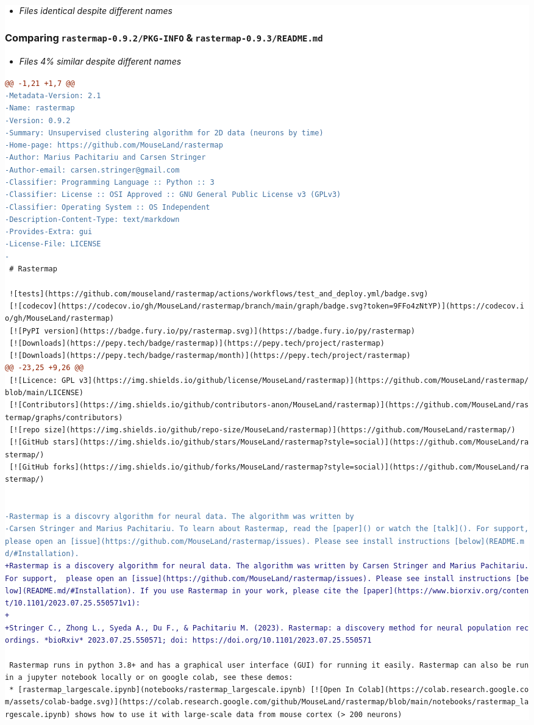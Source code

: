 * *Files identical despite different names*

### Comparing `rastermap-0.9.2/PKG-INFO` & `rastermap-0.9.3/README.md`

 * *Files 4% similar despite different names*

```diff
@@ -1,21 +1,7 @@
-Metadata-Version: 2.1
-Name: rastermap
-Version: 0.9.2
-Summary: Unsupervised clustering algorithm for 2D data (neurons by time)
-Home-page: https://github.com/MouseLand/rastermap
-Author: Marius Pachitariu and Carsen Stringer
-Author-email: carsen.stringer@gmail.com
-Classifier: Programming Language :: Python :: 3
-Classifier: License :: OSI Approved :: GNU General Public License v3 (GPLv3)
-Classifier: Operating System :: OS Independent
-Description-Content-Type: text/markdown
-Provides-Extra: gui
-License-File: LICENSE
-
 # Rastermap
 
 ![tests](https://github.com/mouseland/rastermap/actions/workflows/test_and_deploy.yml/badge.svg)
 [![codecov](https://codecov.io/gh/MouseLand/rastermap/branch/main/graph/badge.svg?token=9FFo4zNtYP)](https://codecov.io/gh/MouseLand/rastermap)
 [![PyPI version](https://badge.fury.io/py/rastermap.svg)](https://badge.fury.io/py/rastermap)
 [![Downloads](https://pepy.tech/badge/rastermap)](https://pepy.tech/project/rastermap)
 [![Downloads](https://pepy.tech/badge/rastermap/month)](https://pepy.tech/project/rastermap)
@@ -23,25 +9,26 @@
 [![Licence: GPL v3](https://img.shields.io/github/license/MouseLand/rastermap)](https://github.com/MouseLand/rastermap/blob/main/LICENSE)
 [![Contributors](https://img.shields.io/github/contributors-anon/MouseLand/rastermap)](https://github.com/MouseLand/rastermap/graphs/contributors)
 [![repo size](https://img.shields.io/github/repo-size/MouseLand/rastermap)](https://github.com/MouseLand/rastermap/)
 [![GitHub stars](https://img.shields.io/github/stars/MouseLand/rastermap?style=social)](https://github.com/MouseLand/rastermap/)
 [![GitHub forks](https://img.shields.io/github/forks/MouseLand/rastermap?style=social)](https://github.com/MouseLand/rastermap/)
 
 
-Rastermap is a discovry algorithm for neural data. The algorithm was written by 
-Carsen Stringer and Marius Pachitariu. To learn about Rastermap, read the [paper]() or watch the [talk](). For support,  please open an [issue](https://github.com/MouseLand/rastermap/issues). Please see install instructions [below](README.md/#Installation).
+Rastermap is a discovery algorithm for neural data. The algorithm was written by Carsen Stringer and Marius Pachitariu. For support,  please open an [issue](https://github.com/MouseLand/rastermap/issues). Please see install instructions [below](README.md/#Installation). If you use Rastermap in your work, please cite the [paper](https://www.biorxiv.org/content/10.1101/2023.07.25.550571v1):
+
+Stringer C., Zhong L., Syeda A., Du F., & Pachitariu M. (2023). Rastermap: a discovery method for neural population recordings. *bioRxiv* 2023.07.25.550571; doi: https://doi.org/10.1101/2023.07.25.550571
 
 Rastermap runs in python 3.8+ and has a graphical user interface (GUI) for running it easily. Rastermap can also be run in a jupyter notebook locally or on google colab, see these demos:
 * [rastermap_largescale.ipynb](notebooks/rastermap_largescale.ipynb) [![Open In Colab](https://colab.research.google.com/assets/colab-badge.svg)](https://colab.research.google.com/github/MouseLand/rastermap/blob/main/notebooks/rastermap_largescale.ipynb) shows how to use it with large-scale data from mouse cortex (> 200 neurons) 
```